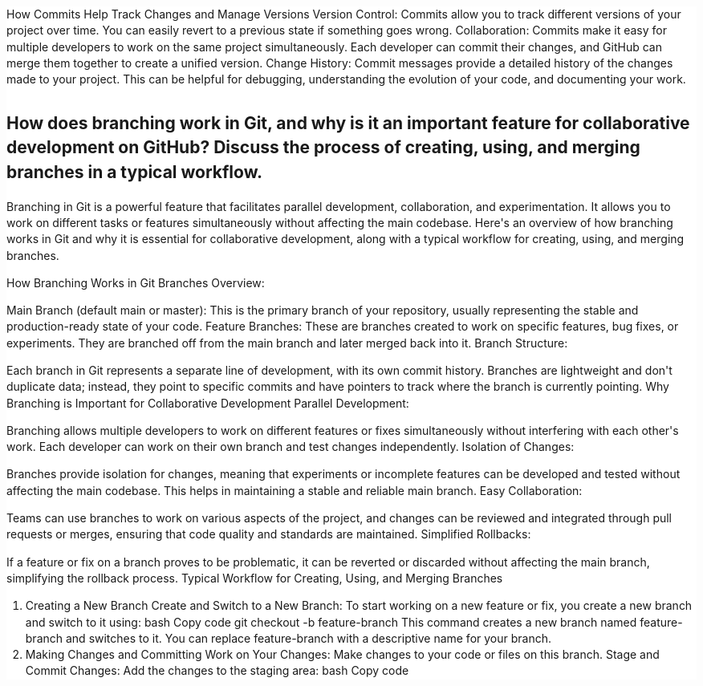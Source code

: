 How Commits Help Track Changes and Manage Versions
Version Control: Commits allow you to track different versions of your project over time. You can easily revert to a previous state if something goes wrong.
Collaboration: Commits make it easy for multiple developers to work on the same project simultaneously. Each developer can commit their changes, and GitHub can merge them together to create a unified version.
Change History: Commit messages provide a detailed history of the changes made to your project. This can be helpful for debugging, understanding the evolution of your code, and documenting your work.


## How does branching work in Git, and why is it an important feature for collaborative development on GitHub? Discuss the process of creating, using, and merging branches in a typical workflow.
Branching in Git is a powerful feature that facilitates parallel development, collaboration, and experimentation. It allows you to work on different tasks or features simultaneously without affecting the main codebase. Here's an overview of how branching works in Git and why it is essential for collaborative development, along with a typical workflow for creating, using, and merging branches.

How Branching Works in Git
Branches Overview:

Main Branch (default main or master): This is the primary branch of your repository, usually representing the stable and production-ready state of your code.
Feature Branches: These are branches created to work on specific features, bug fixes, or experiments. They are branched off from the main branch and later merged back into it.
Branch Structure:

Each branch in Git represents a separate line of development, with its own commit history. Branches are lightweight and don't duplicate data; instead, they point to specific commits and have pointers to track where the branch is currently pointing.
Why Branching is Important for Collaborative Development
Parallel Development:

Branching allows multiple developers to work on different features or fixes simultaneously without interfering with each other's work. Each developer can work on their own branch and test changes independently.
Isolation of Changes:

Branches provide isolation for changes, meaning that experiments or incomplete features can be developed and tested without affecting the main codebase. This helps in maintaining a stable and reliable main branch.
Easy Collaboration:

Teams can use branches to work on various aspects of the project, and changes can be reviewed and integrated through pull requests or merges, ensuring that code quality and standards are maintained.
Simplified Rollbacks:

If a feature or fix on a branch proves to be problematic, it can be reverted or discarded without affecting the main branch, simplifying the rollback process.
Typical Workflow for Creating, Using, and Merging Branches
1. Creating a New Branch
Create and Switch to a New Branch:
To start working on a new feature or fix, you create a new branch and switch to it using:
bash
Copy code
git checkout -b feature-branch
This command creates a new branch named feature-branch and switches to it. You can replace feature-branch with a descriptive name for your branch.
2. Making Changes and Committing
Work on Your Changes:
Make changes to your code or files on this branch.
Stage and Commit Changes:
Add the changes to the staging area:
bash
Copy code